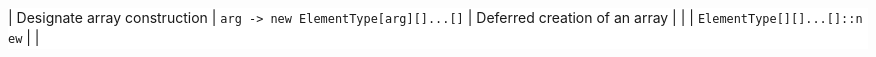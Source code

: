 |             Designate array construction              |   `arg -> new ElementType[arg][]...[]`   |                         Deferred creation of an array                          |
|                                                       |       `ElementType[][]...[]::new`        |                                                                                |
